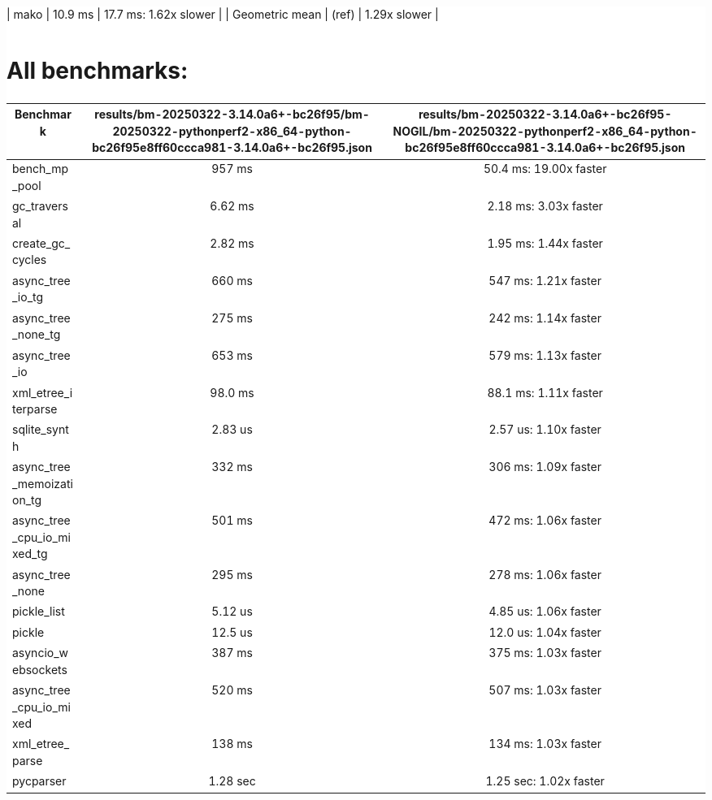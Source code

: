 | mako            | 10.9 ms                                                                                                                 | 17.7 ms: 1.62x slower                                                                                                         |
| Geometric mean  | (ref)                                                                                                                   | 1.29x slower                                                                                                                  |

All benchmarks:
===============

| Benchmark                  | results/bm-20250322-3.14.0a6+-bc26f95/bm-20250322-pythonperf2-x86_64-python-bc26f95e8ff60ccca981-3.14.0a6+-bc26f95.json | results/bm-20250322-3.14.0a6+-bc26f95-NOGIL/bm-20250322-pythonperf2-x86_64-python-bc26f95e8ff60ccca981-3.14.0a6+-bc26f95.json |
|----------------------------|:-----------------------------------------------------------------------------------------------------------------------:|:-----------------------------------------------------------------------------------------------------------------------------:|
| bench_mp_pool              | 957 ms                                                                                                                  | 50.4 ms: 19.00x faster                                                                                                        |
| gc_traversal               | 6.62 ms                                                                                                                 | 2.18 ms: 3.03x faster                                                                                                         |
| create_gc_cycles           | 2.82 ms                                                                                                                 | 1.95 ms: 1.44x faster                                                                                                         |
| async_tree_io_tg           | 660 ms                                                                                                                  | 547 ms: 1.21x faster                                                                                                          |
| async_tree_none_tg         | 275 ms                                                                                                                  | 242 ms: 1.14x faster                                                                                                          |
| async_tree_io              | 653 ms                                                                                                                  | 579 ms: 1.13x faster                                                                                                          |
| xml_etree_iterparse        | 98.0 ms                                                                                                                 | 88.1 ms: 1.11x faster                                                                                                         |
| sqlite_synth               | 2.83 us                                                                                                                 | 2.57 us: 1.10x faster                                                                                                         |
| async_tree_memoization_tg  | 332 ms                                                                                                                  | 306 ms: 1.09x faster                                                                                                          |
| async_tree_cpu_io_mixed_tg | 501 ms                                                                                                                  | 472 ms: 1.06x faster                                                                                                          |
| async_tree_none            | 295 ms                                                                                                                  | 278 ms: 1.06x faster                                                                                                          |
| pickle_list                | 5.12 us                                                                                                                 | 4.85 us: 1.06x faster                                                                                                         |
| pickle                     | 12.5 us                                                                                                                 | 12.0 us: 1.04x faster                                                                                                         |
| asyncio_websockets         | 387 ms                                                                                                                  | 375 ms: 1.03x faster                                                                                                          |
| async_tree_cpu_io_mixed    | 520 ms                                                                                                                  | 507 ms: 1.03x faster                                                                                                          |
| xml_etree_parse            | 138 ms                                                                                                                  | 134 ms: 1.03x faster                                                                                                          |
| pycparser                  | 1.28 sec                                                                                                                | 1.25 sec: 1.02x faster                                                                                                        |